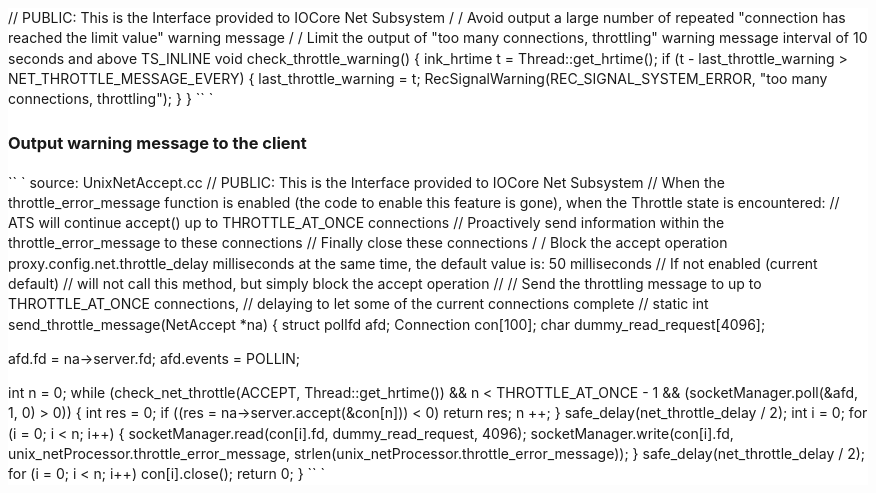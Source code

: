 // PUBLIC: This is the Interface provided to IOCore Net Subsystem
/ / Avoid output a large number of repeated "connection has reached the limit value" warning message
/ / Limit the output of "too many connections, throttling" warning message interval of 10 seconds and above
TS_INLINE void
check_throttle_warning()
{
  ink_hrtime t = Thread::get_hrtime();
  if (t - last_throttle_warning > NET_THROTTLE_MESSAGE_EVERY) {
    last_throttle_warning = t;
    RecSignalWarning(REC_SIGNAL_SYSTEM_ERROR, "too many connections, throttling");
  }
}
`` `

### Output warning message to the client

`` `
source: UnixNetAccept.cc
// PUBLIC: This is the Interface provided to IOCore Net Subsystem
// When the throttle_error_message function is enabled (the code to enable this feature is gone), when the Throttle state is encountered:
// ATS will continue accept() up to THROTTLE_AT_ONCE connections
// Proactively send information within the throttle_error_message to these connections
// Finally close these connections
/ / Block the accept operation proxy.config.net.throttle_delay milliseconds at the same time, the default value is: 50 milliseconds
// If not enabled (current default)
// will not call this method, but simply block the accept operation
//
// Send the throttling message to up to THROTTLE_AT_ONCE connections,
// delaying to let some of the current connections complete
//
static int 
send_throttle_message(NetAccept *na)
{
  struct pollfd afd;
  Connection con[100];
  char dummy_read_request[4096];

  afd.fd     = na->server.fd;
  afd.events = POLLIN;

  int n = 0;
  while (check_net_throttle(ACCEPT, Thread::get_hrtime()) && n < THROTTLE_AT_ONCE - 1 && (socketManager.poll(&afd, 1, 0) > 0)) {
    int res = 0;
    if ((res = na->server.accept(&con[n])) < 0)
      return res;
    n ++;
  }
  safe_delay(net_throttle_delay / 2); 
  int i = 0;
  for (i = 0; i < n; i++) {
    socketManager.read(con[i].fd, dummy_read_request, 4096);
    socketManager.write(con[i].fd, unix_netProcessor.throttle_error_message, strlen(unix_netProcessor.throttle_error_message));
  }
  safe_delay(net_throttle_delay / 2); 
  for (i = 0; i < n; i++)
    con[i].close();
  return 0;
}
`` `